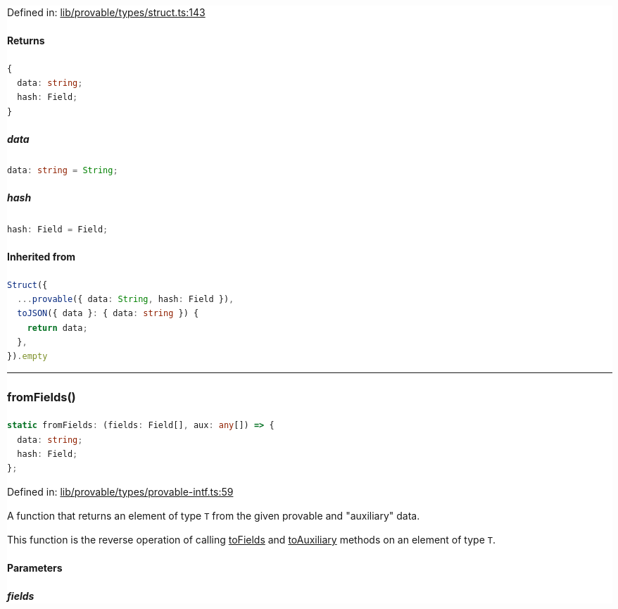 Defined in: [lib/provable/types/struct.ts:143](https://github.com/o1-labs/o1js/blob/89b7d1522af805d6d4c45a96d7a9cbc29a457aec/src/lib/provable/types/struct.ts#L143)

#### Returns

```ts
{
  data: string;
  hash: Field;
}
```

##### data

```ts
data: string = String;
```

##### hash

```ts
hash: Field = Field;
```

#### Inherited from

```ts
Struct({
  ...provable({ data: String, hash: Field }),
  toJSON({ data }: { data: string }) {
    return data;
  },
}).empty
```

***

### fromFields()

```ts
static fromFields: (fields: Field[], aux: any[]) => {
  data: string;
  hash: Field;
};
```

Defined in: [lib/provable/types/provable-intf.ts:59](https://github.com/o1-labs/o1js/blob/89b7d1522af805d6d4c45a96d7a9cbc29a457aec/src/lib/provable/types/provable-intf.ts#L59)

A function that returns an element of type `T` from the given provable and "auxiliary" data.

This function is the reverse operation of calling [toFields](VerificationKey.md#tofields) and [toAuxiliary](VerificationKey.md#toauxiliary) methods on an element of type `T`.

#### Parameters

##### fields
